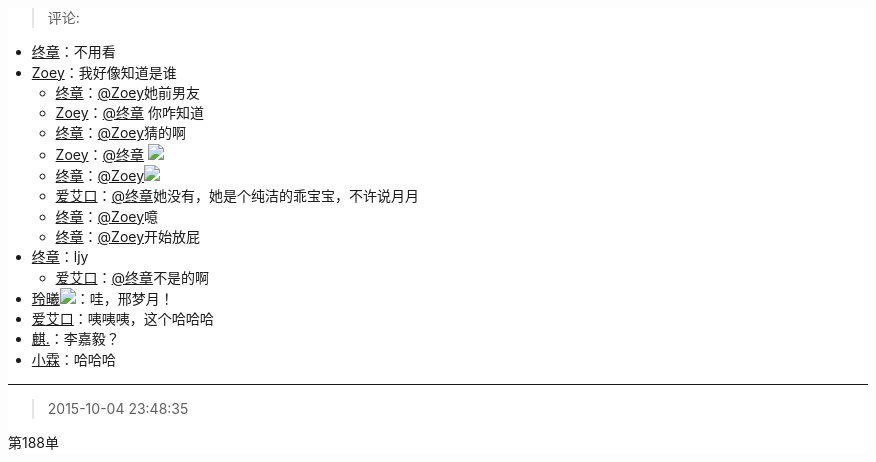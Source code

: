 
> 评论:

*  [终章](https://user.qzone.qq.com/2090814519)：不用看
*  [Zoey](https://user.qzone.qq.com/1294731647)：我好像知道是谁
	* [终章](https://user.qzone.qq.com/2090814519)：[@Zoey](https://user.qzone.qq.com/1294731647)她前男友
	* [Zoey](https://user.qzone.qq.com/1294731647)：[@终章](https://user.qzone.qq.com/2090814519) 你咋知道
	* [终章](https://user.qzone.qq.com/2090814519)：[@Zoey](https://user.qzone.qq.com/1294731647)猜的啊
	* [Zoey](https://user.qzone.qq.com/1294731647)：[@终章](https://user.qzone.qq.com/2090814519) ![](http://qzonestyle.gtimg.cn/qzone/em/e127.gif)
	* [终章](https://user.qzone.qq.com/2090814519)：[@Zoey](https://user.qzone.qq.com/1294731647)![](http://qzonestyle.gtimg.cn/qzone/em/e328527.gif)
	* [爱艾口](https://user.qzone.qq.com/915203883)：[@终章](https://user.qzone.qq.com/2090814519)她没有，她是个纯洁的乖宝宝，不许说月月
	* [终章](https://user.qzone.qq.com/2090814519)：[@Zoey](https://user.qzone.qq.com/1294731647)噫
	* [终章](https://user.qzone.qq.com/2090814519)：[@Zoey](https://user.qzone.qq.com/1294731647)开始放屁
*  [终章](https://user.qzone.qq.com/2090814519)：ljy
	* [爱艾口](https://user.qzone.qq.com/915203883)：[@终章](https://user.qzone.qq.com/2090814519)不是的啊
*  [玲曦![](http://qzonestyle.gtimg.cn/qzone/em/e328171.gif)](https://user.qzone.qq.com/2291320917)：哇，邢梦月！
*  [爱艾口](https://user.qzone.qq.com/915203883)：咦咦咦，这个哈哈哈
*  [麒.](https://user.qzone.qq.com/1249007072)：李嘉毅？
*  [小霖](https://user.qzone.qq.com/644349506)：哈哈哈

---
> 2015-10-04 23:48:35

第188单
<div style="width: 800px;" >